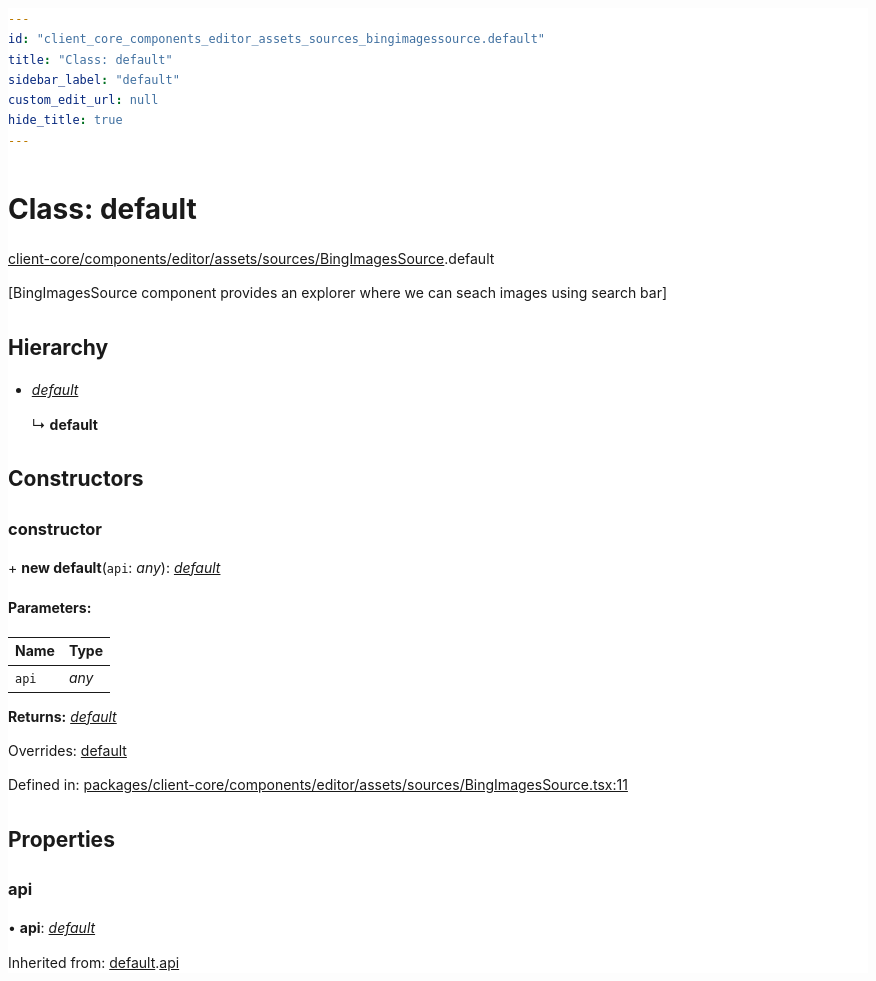 ```yaml
---
id: "client_core_components_editor_assets_sources_bingimagessource.default"
title: "Class: default"
sidebar_label: "default"
custom_edit_url: null
hide_title: true
---
```


# Class: default

[client-core/components/editor/assets/sources/BingImagesSource](../modules/client_core_components_editor_assets_sources_bingimagessource.md).default

[BingImagesSource component provides an explorer where we can seach images using search bar]

## Hierarchy

* [*default*](client_core_components_editor_assets_imagemediasource.default.md)

  ↳ **default**

## Constructors

### constructor

\+ **new default**(`api`: *any*): [*default*](client_core_components_editor_assets_sources_bingimagessource.default.md)

#### Parameters:

Name | Type |
:------ | :------ |
`api` | *any* |

**Returns:** [*default*](client_core_components_editor_assets_sources_bingimagessource.default.md)

Overrides: [default](client_core_components_editor_assets_imagemediasource.default.md)

Defined in: [packages/client-core/components/editor/assets/sources/BingImagesSource.tsx:11](https://github.com/xr3ngine/xr3ngine/blob/5c3dcaef1/packages/client-core/components/editor/assets/sources/BingImagesSource.tsx#L11)

## Properties

### api

• **api**: [*default*](client_core_components_editor_api.default.md)

Inherited from: [default](client_core_components_editor_assets_imagemediasource.default.md).[api](client_core_components_editor_assets_imagemediasource.default.md#api)
